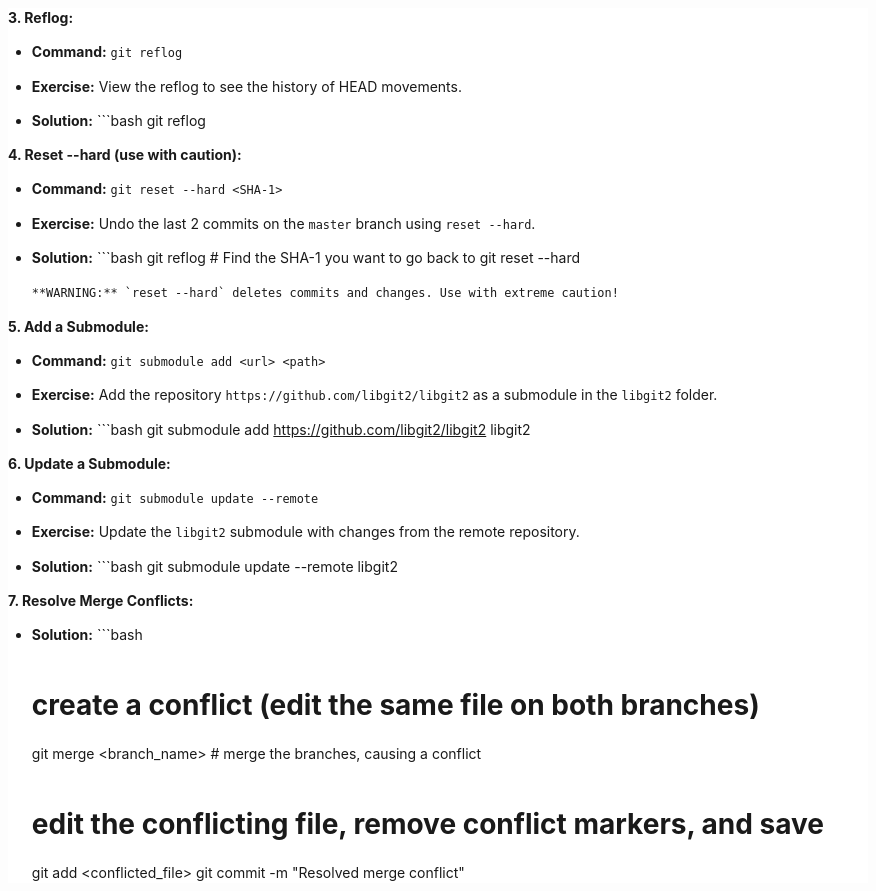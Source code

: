   ```

  ```

**3. Reflog:**

- **Command:** `git reflog`
- **Exercise:** View the reflog to see the history of HEAD movements.
- **Solution:** ```bash
  git reflog

  ```

  ```

**4. Reset --hard (use with caution):**

- **Command:** `git reset --hard <SHA-1>`
- **Exercise:** Undo the last 2 commits on the `master` branch using `reset --hard`.
- **Solution:** ```bash
  git reflog # Find the SHA-1 you want to go back to
  git reset --hard <SHA-1>

  ```
  **WARNING:** `reset --hard` deletes commits and changes. Use with extreme caution!
  ```

**5. Add a Submodule:**

- **Command:** `git submodule add <url> <path>`
- **Exercise:** Add the repository `https://github.com/libgit2/libgit2` as a submodule in the `libgit2` folder.
- **Solution:** ```bash
  git submodule add <https://github.com/libgit2/libgit2> libgit2

  ```

  ```

**6. Update a Submodule:**

- **Command:** `git submodule update --remote`
- **Exercise:** Update the `libgit2` submodule with changes from the remote repository.
- **Solution:** ```bash
  git submodule update --remote libgit2

  ```

  ```

**7. Resolve Merge Conflicts:**

- **Solution:** ```bash

  # create a conflict (edit the same file on both branches)

  git merge <branch_name> # merge the branches, causing a conflict

  # edit the conflicting file, remove conflict markers, and save

  git add <conflicted_file>
  git commit -m "Resolved merge conflict"

  ```

  ```

